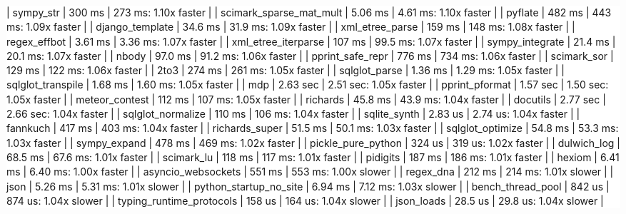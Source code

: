 | sympy_str                  | 300 ms                                                 | 273 ms: 1.10x faster                                                   |
| scimark_sparse_mat_mult    | 5.06 ms                                                | 4.61 ms: 1.10x faster                                                  |
| pyflate                    | 482 ms                                                 | 443 ms: 1.09x faster                                                   |
| django_template            | 34.6 ms                                                | 31.9 ms: 1.09x faster                                                  |
| xml_etree_parse            | 159 ms                                                 | 148 ms: 1.08x faster                                                   |
| regex_effbot               | 3.61 ms                                                | 3.36 ms: 1.07x faster                                                  |
| xml_etree_iterparse        | 107 ms                                                 | 99.5 ms: 1.07x faster                                                  |
| sympy_integrate            | 21.4 ms                                                | 20.1 ms: 1.07x faster                                                  |
| nbody                      | 97.0 ms                                                | 91.2 ms: 1.06x faster                                                  |
| pprint_safe_repr           | 776 ms                                                 | 734 ms: 1.06x faster                                                   |
| scimark_sor                | 129 ms                                                 | 122 ms: 1.06x faster                                                   |
| 2to3                       | 274 ms                                                 | 261 ms: 1.05x faster                                                   |
| sqlglot_parse              | 1.36 ms                                                | 1.29 ms: 1.05x faster                                                  |
| sqlglot_transpile          | 1.68 ms                                                | 1.60 ms: 1.05x faster                                                  |
| mdp                        | 2.63 sec                                               | 2.51 sec: 1.05x faster                                                 |
| pprint_pformat             | 1.57 sec                                               | 1.50 sec: 1.05x faster                                                 |
| meteor_contest             | 112 ms                                                 | 107 ms: 1.05x faster                                                   |
| richards                   | 45.8 ms                                                | 43.9 ms: 1.04x faster                                                  |
| docutils                   | 2.77 sec                                               | 2.66 sec: 1.04x faster                                                 |
| sqlglot_normalize          | 110 ms                                                 | 106 ms: 1.04x faster                                                   |
| sqlite_synth               | 2.83 us                                                | 2.74 us: 1.04x faster                                                  |
| fannkuch                   | 417 ms                                                 | 403 ms: 1.04x faster                                                   |
| richards_super             | 51.5 ms                                                | 50.1 ms: 1.03x faster                                                  |
| sqlglot_optimize           | 54.8 ms                                                | 53.3 ms: 1.03x faster                                                  |
| sympy_expand               | 478 ms                                                 | 469 ms: 1.02x faster                                                   |
| pickle_pure_python         | 324 us                                                 | 319 us: 1.02x faster                                                   |
| dulwich_log                | 68.5 ms                                                | 67.6 ms: 1.01x faster                                                  |
| scimark_lu                 | 118 ms                                                 | 117 ms: 1.01x faster                                                   |
| pidigits                   | 187 ms                                                 | 186 ms: 1.01x faster                                                   |
| hexiom                     | 6.41 ms                                                | 6.40 ms: 1.00x faster                                                  |
| asyncio_websockets         | 551 ms                                                 | 553 ms: 1.00x slower                                                   |
| regex_dna                  | 212 ms                                                 | 214 ms: 1.01x slower                                                   |
| json                       | 5.26 ms                                                | 5.31 ms: 1.01x slower                                                  |
| python_startup_no_site     | 6.94 ms                                                | 7.12 ms: 1.03x slower                                                  |
| bench_thread_pool          | 842 us                                                 | 874 us: 1.04x slower                                                   |
| typing_runtime_protocols   | 158 us                                                 | 164 us: 1.04x slower                                                   |
| json_loads                 | 28.5 us                                                | 29.8 us: 1.04x slower                                                  |